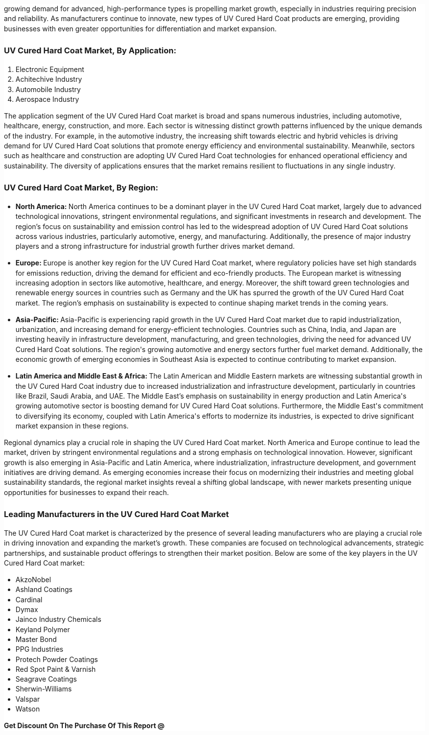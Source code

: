 growing demand for advanced, high-performance types is propelling market growth, especially in industries requiring precision and reliability. As manufacturers continue to innovate, new types of UV Cured Hard Coat products are emerging, providing businesses with even greater opportunities for differentiation and market expansion.</p><h3>UV Cured Hard Coat Market,&nbsp;By Application:</h3><ol><li>Electronic Equipment<li> Achitechive Industry<li> Automobile Industry<li> Aerospace Industry</li></ol><p>The application segment of the UV Cured Hard Coat market is broad and spans numerous industries, including automotive, healthcare, energy, construction, and more. Each sector is witnessing distinct growth patterns influenced by the unique demands of the industry. For example, in the automotive industry, the increasing shift towards electric and hybrid vehicles is driving demand for UV Cured Hard Coat solutions that promote energy efficiency and environmental sustainability. Meanwhile, sectors such as healthcare and construction are adopting UV Cured Hard Coat technologies for enhanced operational efficiency and sustainability. The diversity of applications ensures that the market remains resilient to fluctuations in any single industry.</p><h3>UV Cured Hard Coat Market, By Region:</h3><ul><li><p><strong>North America:&nbsp;</strong>North America continues to be a dominant player in the UV Cured Hard Coat market, largely due to advanced technological innovations, stringent environmental regulations, and significant investments in research and development. The region&rsquo;s focus on sustainability and emission control has led to the widespread adoption of UV Cured Hard Coat solutions across various industries, particularly automotive, energy, and manufacturing. Additionally, the presence of major industry players and a strong infrastructure for industrial growth further drives market demand.</p></li><li><p><strong><strong>Europe:&nbsp;</strong></strong>Europe is another key region for the UV Cured Hard Coat market, where regulatory policies have set high standards for emissions reduction, driving the demand for efficient and eco-friendly products. The European market is witnessing increasing adoption in sectors like automotive, healthcare, and energy. Moreover, the shift toward green technologies and renewable energy sources in countries such as Germany and the UK has spurred the growth of the UV Cured Hard Coat market. The region&rsquo;s emphasis on sustainability is expected to continue shaping market trends in the coming years.</p></li><li><p><strong><strong>Asia-Pacific:&nbsp;</strong></strong>Asia-Pacific is experiencing rapid growth in the UV Cured Hard Coat market due to rapid industrialization, urbanization, and increasing demand for energy-efficient technologies. Countries such as China, India, and Japan are investing heavily in infrastructure development, manufacturing, and green technologies, driving the need for advanced UV Cured Hard Coat solutions. The region's growing automotive and energy sectors further fuel market demand. Additionally, the economic growth of emerging economies in Southeast Asia is expected to continue contributing to market expansion.</p></li><li><p><strong><strong>Latin America and Middle East &amp; Africa:&nbsp;</strong></strong>The Latin American and Middle Eastern markets are witnessing substantial growth in the UV Cured Hard Coat industry due to increased industrialization and infrastructure development, particularly in countries like Brazil, Saudi Arabia, and UAE. The Middle East&rsquo;s emphasis on sustainability in energy production and Latin America's growing automotive sector is boosting demand for UV Cured Hard Coat solutions. Furthermore, the Middle East's commitment to diversifying its economy, coupled with Latin America's efforts to modernize its industries, is expected to drive significant market expansion in these regions.</p></li></ul><p>Regional dynamics play a crucial role in shaping the UV Cured Hard Coat market. North America and Europe continue to lead the market, driven by stringent environmental regulations and a strong emphasis on technological innovation. However, significant growth is also emerging in Asia-Pacific and Latin America, where industrialization, infrastructure development, and government initiatives are driving demand. As emerging economies increase their focus on modernizing their industries and meeting global sustainability standards, the regional market insights reveal a shifting global landscape, with newer markets presenting unique opportunities for businesses to expand their reach.</p><h3><strong>Leading Manufacturers in the UV Cured Hard Coat Market</strong></h3><p>The UV Cured Hard Coat market is characterized by the presence of several leading manufacturers who are playing a crucial role in driving innovation and expanding the market&rsquo;s growth. These companies are focused on technological advancements, strategic partnerships, and sustainable product offerings to strengthen their market position. Below are some of the key players in the UV Cured Hard Coat market:</p></div><div class="article-main__content" data-test-id="publishing-text-block"><ul><li><span class="">AkzoNobel<li> Ashland Coatings<li> Cardinal<li> Dymax<li> Jainco Industry Chemicals<li> Keyland Polymer<li> Master Bond<li> PPG Industries<li> Protech Powder Coatings<li> Red Spot Paint & Varnish<li> Seagrave Coatings<li> Sherwin-Williams<li> Valspar<li> Watson</span></li></ul></div><div class="article-main__content" data-test-id="publishing-text-block"><p><span class="font-[700]"><strong>Get Discount On The Purchase Of This Report @</strong>